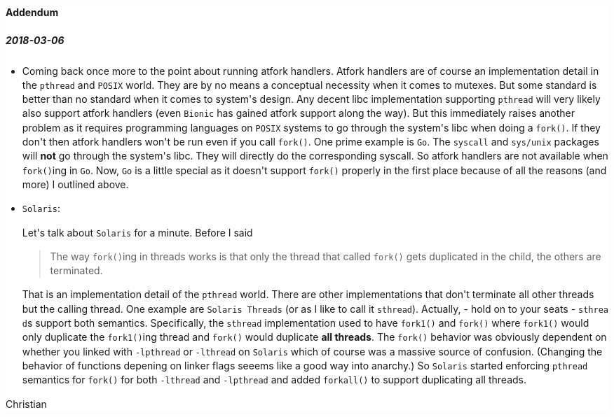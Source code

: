 #### Addendum

##### 2018-03-06

- Coming back once more to the point about running atfork handlers. Atfork
  handlers are of course an implementation detail in the `pthread` and `POSIX`
  world. They are by no means a conceptual necessity when it comes to mutexes.
  But some standard is better than no standard when it comes to system's
  design. Any decent libc implementation supporting `pthread` will very likely
  also support atfork handlers (even `Bionic` has gained atfork support along
  the way). But this immediately raises another problem as it requires
  programming languages on `POSIX` systems to go through the system's libc when
  doing a `fork()`. If they don't then atfork handlers won't be run even if you
  call `fork()`. One prime example is `Go`. The `syscall` and `sys/unix`
  packages will **not** go through the system's libc. They will directly do the
  corresponding syscall. So atfork handlers are not available when `fork()`ing
  in `Go`. Now, `Go` is a little special as it doesn't support `fork()`
  properly in the first place because of all the reasons (and more) I outlined
  above.
- `Solaris`:

  Let's talk about `Solaris` for a minute. Before I said

  > The way `fork()`ing in threads works is that only the thread that called
  `fork()` gets duplicated in the child, the others are terminated.

  That is an implementation detail of the `pthread` world. There are other
  implementations that don't terminate all other threads but the calling
  thread. One example are `Solaris Threads` (or as I like to call it
  `sthread`). Actually, - hold on to your seats - `sthread`s support both
  semantics. Specifically, the `sthread` implementation used to have `fork1()`
  and `fork()` where `fork1()` would only duplicate the `fork1()`ing thread and
  `fork()` would duplicate **all threads**. The `fork()` behavior was obviously
  dependent on whether you linked with `-lpthread` or `-lthread` on `Solaris`
  which of course was a massive source of confusion. (Changing the behavior of
  functions depening on linker flags seeems like a good way into anarchy.) So
  `Solaris` started enforcing `pthread` semantics for `fork()` for both
  `-lthread` and `-lpthread` and added `forkall()` to support duplicating all
  threads.

Christian
